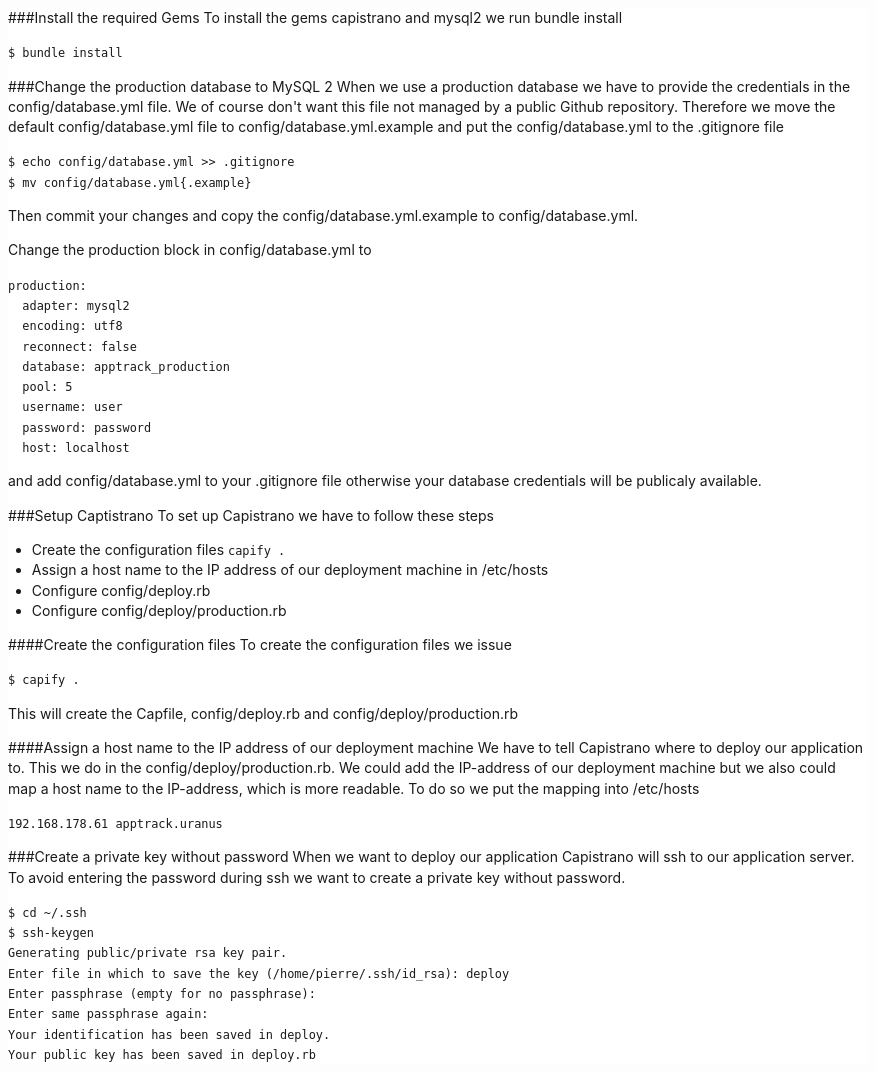 ###Install the required Gems
To install the gems capistrano and mysql2 we run bundle install

    $ bundle install
    
###Change the production database to MySQL 2
When we use a production database we have to provide the credentials in the config/database.yml file. We of course don't want this file not managed by a public Github repository. Therefore we move the default config/database.yml file to config/database.yml.example and put the config/database.yml to the .gitignore file

    $ echo config/database.yml >> .gitignore
    $ mv config/database.yml{.example}

Then commit your changes and copy the config/database.yml.example to config/database.yml.

Change the production block in config/database.yml to

    production:
      adapter: mysql2
      encoding: utf8
      reconnect: false
      database: apptrack_production
      pool: 5
      username: user
      password: password
      host: localhost

and add config/database.yml to your .gitignore file otherwise your database credentials will be publicaly available.

###Setup Captistrano
To set up Capistrano we have to follow these steps

* Create the configuration files `capify .`
* Assign a host name to the IP address of our deployment machine in /etc/hosts
* Configure config/deploy.rb
* Configure config/deploy/production.rb

####Create the configuration files
To create the configuration files we issue

    $ capify .

This will create the Capfile, config/deploy.rb and config/deploy/production.rb

####Assign a host name to the IP address of our deployment machine
We have to tell Capistrano where to deploy our application to. This we do in the config/deploy/production.rb. We could add the IP-address of our deployment machine but we also could map a host name to the IP-address, which is more readable. To do so we put the mapping into /etc/hosts

    192.168.178.61 apptrack.uranus

###Create a private key without password
When we want to deploy our application Capistrano will ssh to our application server. To avoid entering the password during ssh we want to create a private key without password.

    $ cd ~/.ssh
    $ ssh-keygen
    Generating public/private rsa key pair.
    Enter file in which to save the key (/home/pierre/.ssh/id_rsa): deploy
    Enter passphrase (empty for no passphrase):
    Enter same passphrase again:
    Your identification has been saved in deploy.
    Your public key has been saved in deploy.rb
